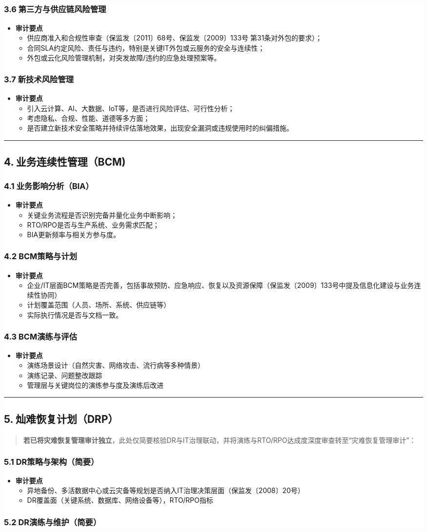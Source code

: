 ### 3.6 第三方与供应链风险管理

- **审计要点**  
  - 供应商准入和合规性审查（保监发〔2011〕68号、保监发〔2009〕133号 第31条对外包的要求）；  
  - 合同SLA约定风险、责任与违约，特别是关键IT外包或云服务的安全与连续性；  
  - 外包或云化风险管理机制，对突发故障/违约的应急处理预案等。

### 3.7 新技术风险管理

- **审计要点**  
  - 引入云计算、AI、大数据、IoT等，是否进行风险评估、可行性分析；  
  - 考虑隐私、合规、性能、道德等多方面；  
  - 是否建立新技术安全策略并持续评估落地效果，出现安全漏洞或违规使用时的纠偏措施。

---

## 4. 业务连续性管理（BCM)

### 4.1 业务影响分析（BIA）

- **审计要点**  
  - 关键业务流程是否识别完备并量化业务中断影响；  
  - RTO/RPO是否与生产系统、业务需求匹配；  
  - BIA更新频率与相关方参与度。

### 4.2 BCM策略与计划

- **审计要点**  
  - 企业/IT层面BCM策略是否完善，包括事故预防、应急响应、恢复以及资源保障（保监发〔2009〕133号中提及信息化建设与业务连续性协同）  
  - 计划覆盖范围（人员、场所、系统、供应链等）  
  - 实际执行情况是否与文档一致。

### 4.3 BCM演练与评估

- **审计要点**  
  - 演练场景设计（自然灾害、网络攻击、流行病等多种情景）  
  - 演练记录、问题整改跟踪  
  - 管理层与关键岗位的演练参与度及演练后改进

---

## 5. 灿难恢复计划（DRP）

> **若已将灾难恢复管理审计独立**，此处仅简要核验DR与IT治理联动，并将演练与RTO/RPO达成度深度审查转至“灾难恢复管理审计”：

### 5.1 DR策略与架构（简要）

- **审计要点**  
  - 异地备份、多活数据中心或云灾备等规划是否纳入IT治理决策层面（保监发〔2008〕20号）  
  - DR覆盖面（关键系统、数据库、网络设备等），RTO/RPO指标

### 5.2 DR演练与维护（简要）
